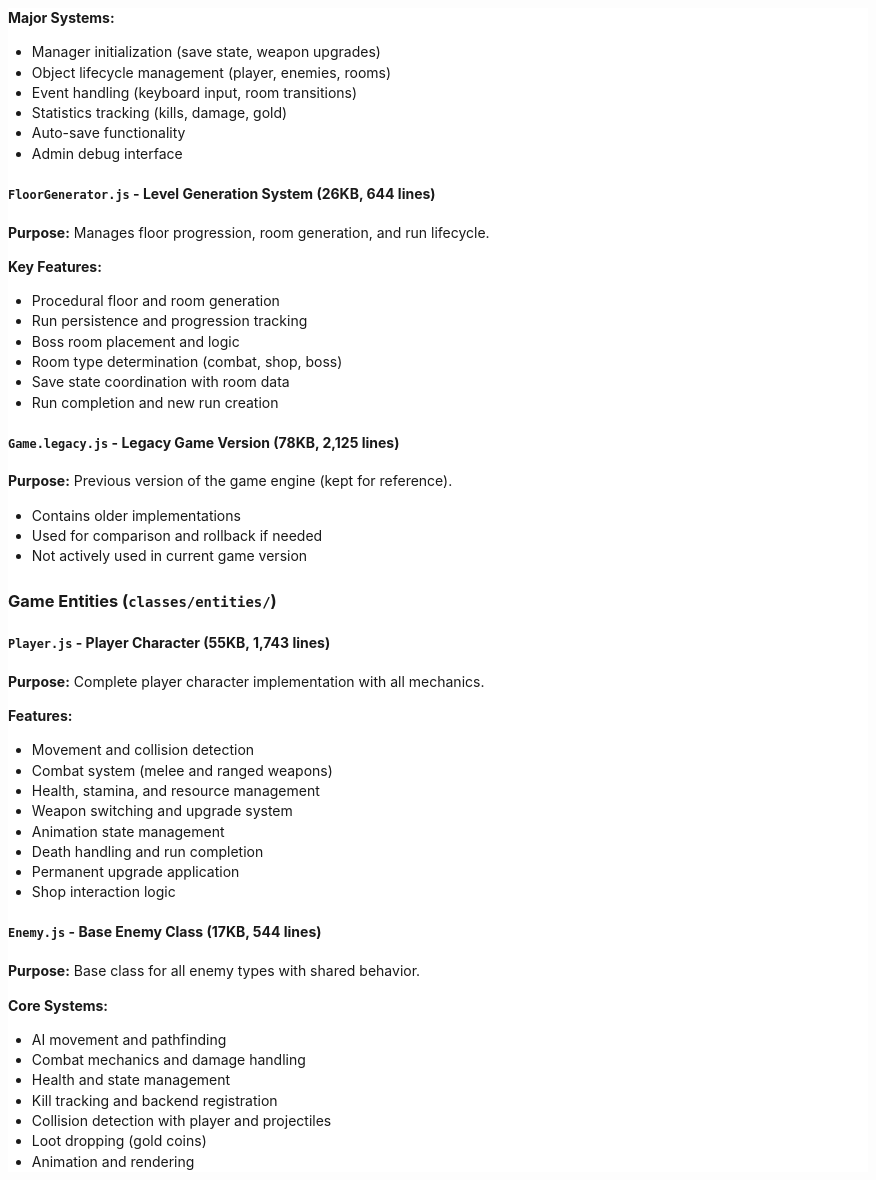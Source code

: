 **Major Systems:**
- Manager initialization (save state, weapon upgrades)
- Object lifecycle management (player, enemies, rooms)
- Event handling (keyboard input, room transitions)
- Statistics tracking (kills, damage, gold)
- Auto-save functionality
- Admin debug interface

#### `FloorGenerator.js` - Level Generation System (26KB, 644 lines)
**Purpose:** Manages floor progression, room generation, and run lifecycle.

**Key Features:**
- Procedural floor and room generation
- Run persistence and progression tracking
- Boss room placement and logic
- Room type determination (combat, shop, boss)
- Save state coordination with room data
- Run completion and new run creation

#### `Game.legacy.js` - Legacy Game Version (78KB, 2,125 lines)
**Purpose:** Previous version of the game engine (kept for reference).
- Contains older implementations
- Used for comparison and rollback if needed
- Not actively used in current game version

### Game Entities (`classes/entities/`)

#### `Player.js` - Player Character (55KB, 1,743 lines)
**Purpose:** Complete player character implementation with all mechanics.

**Features:**
- Movement and collision detection
- Combat system (melee and ranged weapons)
- Health, stamina, and resource management
- Weapon switching and upgrade system
- Animation state management
- Death handling and run completion
- Permanent upgrade application
- Shop interaction logic

#### `Enemy.js` - Base Enemy Class (17KB, 544 lines)
**Purpose:** Base class for all enemy types with shared behavior.

**Core Systems:**
- AI movement and pathfinding
- Combat mechanics and damage handling
- Health and state management
- Kill tracking and backend registration
- Collision detection with player and projectiles
- Loot dropping (gold coins)
- Animation and rendering
